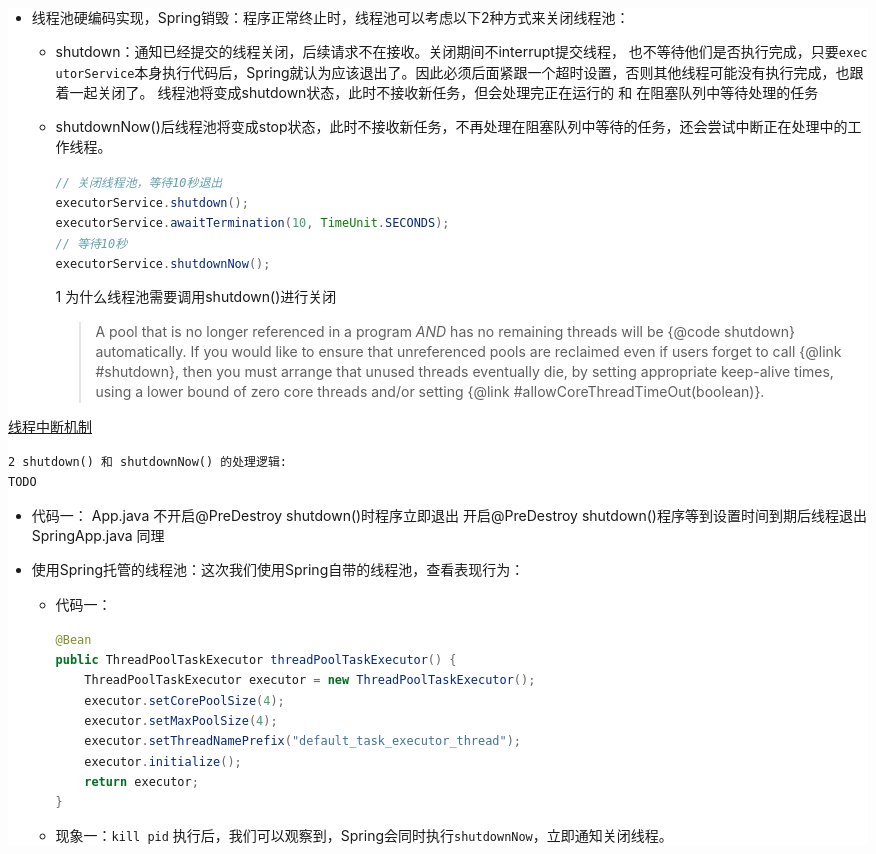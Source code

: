 
- 线程池硬编码实现，Spring销毁：程序正常终止时，线程池可以考虑以下2种方式来关闭线程池：

  - shutdown：通知已经提交的线程关闭，后续请求不在接收。关闭期间不interrupt提交线程， 也不等待他们是否执行完成，只要`executorService`本身执行代码后，Spring就认为应该退出了。因此必须后面紧跟一个超时设置，否则其他线程可能没有执行完成，也跟着一起关闭了。
                线程池将变成shutdown状态，此时不接收新任务，但会处理完正在运行的 和 在阻塞队列中等待处理的任务

  - shutdownNow()后线程池将变成stop状态，此时不接收新任务，不再处理在阻塞队列中等待的任务，还会尝试中断正在处理中的工作线程。
    
    ```java
    // 关闭线程池，等待10秒退出
    executorService.shutdown();
    executorService.awaitTermination(10, TimeUnit.SECONDS);
    // 等待10秒
    executorService.shutdownNow();
    ```
    
    1 为什么线程池需要调用shutdown()进行关闭
    > A pool that is no longer referenced in a program <em>AND</em>
 has no remaining threads will be {@code shutdown} automatically. If
 you would like to ensure that unreferenced pools are reclaimed even
 if users forget to call {@link #shutdown}, then you must arrange
 that unused threads eventually die, by setting appropriate
 keep-alive times, using a lower bound of zero core threads and/or
 setting {@link #allowCoreThreadTimeOut(boolean)}. 
 
 [线程中断机制](https://www.jianshu.com/p/e0ff2e420ab6)
    
    2 shutdown() 和 shutdownNow() 的处理逻辑:
    TODO
    
- 代码一：
    App.java 
        不开启@PreDestroy shutdown()时程序立即退出
        开启@PreDestroy shutdown()程序等到设置时间到期后线程退出
    SpringApp.java
        同理

- 使用Spring托管的线程池：这次我们使用Spring自带的线程池，查看表现行为：

  - 代码一：

    ```java
    @Bean
    public ThreadPoolTaskExecutor threadPoolTaskExecutor() {
        ThreadPoolTaskExecutor executor = new ThreadPoolTaskExecutor();
        executor.setCorePoolSize(4);
        executor.setMaxPoolSize(4);
        executor.setThreadNamePrefix("default_task_executor_thread");
        executor.initialize();
        return executor;
    }
    ```

  - 现象一：`kill pid` 执行后，我们可以观察到，Spring会同时执行`shutdownNow`，立即通知关闭线程。

    